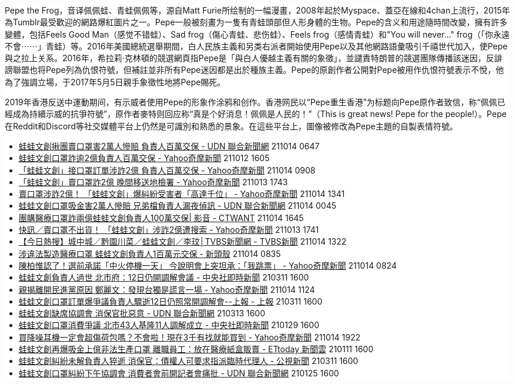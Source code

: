 Pepe the Frog，音译佩佩蛙、青蛙佩佩等，源自Matt Furie所绘制的一幅漫畫，2008年起於Myspace、蓋亞在線和4chan上流行，2015年為Tumblr最受歡迎的網路爆紅圖片之一。Pepe一般被刻畫为一隻有青蛙頭部但人形身體的生物。Pepe的含义和用途隨時間改變，擁有許多變體，包括Feels Good Man（感觉不错蛙）、Sad frog（傷心青蛙、悲伤蛙）、Feels frog（感情青蛙）和"You will never..." frog（「你永遠不會⋯⋯」青蛙）等。2016年美國總統選舉期間，白人民族主義和另类右派者開始使用Pepe以及其他網路語彙吸引千禧世代加入，使Pepe與之拉上关系。2016年，希拉莉·克林頓的競選網頁指Pepe是「與白人優越主義有關的象徵」，並譴責特朗普的競選團隊傳播該迷因，反誹謗聯盟也将Pepe列為仇恨符號，但補註並非所有Pepe迷因都是出於種族主義。Pepe的原創作者公開對Pepe被用作仇恨符號表示不悅，他為了強調立場，于2017年5月5日親手象徵性地將Pepe賜死。

2019年香港反送中運動期间，有示威者使用Pepe的形象作涂鸦和创作。香港网民以“Pepe重生香港”为标题向Pepe原作者致信，称“佩佩已經成為持續示威的抗爭符號”，原作者麥特则回应称“真是个好消息！佩佩是人民的！”（This is great news! Pepe for the people!）。Pepe在Reddit和Discord等社交媒體平台上仍然是可識別和熟悉的景象。在這些平台上，圖像被修改為Pepe主題的自製表情符號。
- [蛙蛙文創揪團賣口罩害2萬人慘賠 負責人百萬交保 - UDN 聯合新聞網](https://udn.com/news/story/7321/5815223 "蛙蛙文創揪團賣口罩害2萬人慘賠 負責人百萬交保 - UDN 聯合新聞網") 211014 0647
- [蛙蛙文創口罩詐逾2億負責人百萬交保 - Yahoo奇摩新聞](https://tw.tv.yahoo.com/%E8%9B%99%E8%9B%99%E6%96%87%E5%89%B5%E5%8F%A3%E7%BD%A9%E8%A9%90%E9%80%BE2%E5%84%84-%E8%B2%A0%E8%B2%AC%E4%BA%BA%E7%99%BE%E8%90%AC%E4%BA%A4%E4%BF%9D-003100562.html "蛙蛙文創口罩詐逾2億負責人百萬交保 - Yahoo奇摩新聞") 211012 1605
- [「蛙蛙文創」接口罩訂單涉詐2億 負責人百萬交保 - Yahoo奇摩新聞](https://tw.news.yahoo.com/%E8%9B%99%E8%9B%99%E6%96%87%E5%89%B5-%E6%8E%A5%E5%8F%A3%E7%BD%A9%E8%A8%82%E5%96%AE%E6%B6%89%E8%A9%902%E5%84%84-%E8%B2%A0%E8%B2%AC%E4%BA%BA%E7%99%BE%E8%90%AC%E4%BA%A4%E4%BF%9D-010843472.html "「蛙蛙文創」接口罩訂單涉詐2億 負責人百萬交保 - Yahoo奇摩新聞") 211014 0908
- [「蛙蛙文創」賣口罩詐2億 晚間移送地檢署 - Yahoo奇摩新聞](https://tw.news.yahoo.com/%E8%9B%99%E8%9B%99%E6%96%87%E5%89%B5-%E8%B3%A3%E5%8F%A3%E7%BD%A9%E8%A9%902%E5%84%84-%E6%99%9A%E9%96%93%E7%A7%BB%E9%80%81%E5%9C%B0%E6%AA%A2%E7%BD%B2-094313732.html "「蛙蛙文創」賣口罩詐2億 晚間移送地檢署 - Yahoo奇摩新聞") 211013 1743
- [賣口罩涉詐2億！ 「蛙蛙文創」爆糾紛受害者「高達千位」 - Yahoo奇摩新聞](https://tw.news.yahoo.com/%E8%B3%A3%E5%8F%A3%E7%BD%A9%E6%B6%89%E8%A9%902%E5%84%84-%E8%9B%99%E8%9B%99%E6%96%87%E5%89%B5-%E7%88%86%E7%B3%BE%E7%B4%9B%E5%8F%97%E5%AE%B3%E8%80%85-%E9%AB%98%E9%81%94%E5%8D%83%E4%BD%8D-054151186.html "賣口罩涉詐2億！ 「蛙蛙文創」爆糾紛受害者「高達千位」 - Yahoo奇摩新聞") 211014 1341
- [蛙蛙文創口罩吸金害2萬人慘賠 兄弟檔負責人漏夜偵訊 - UDN 聯合新聞網](https://udn.com/news/story/7321/5815092?from=udn-catebreaknews_ch2 "蛙蛙文創口罩吸金害2萬人慘賠 兄弟檔負責人漏夜偵訊 - UDN 聯合新聞網") 211014 0045
- [團購醫療口罩詐兩億蛙蛙文創負責人100萬交保| 影音 - CTWANT](https://www.ctwant.com/video/1771 "團購醫療口罩詐兩億蛙蛙文創負責人100萬交保| 影音 - CTWANT") 211014 1645
- [快訊／賣口罩不出貨！ 「蛙蛙文創」涉詐2億遭搜索 - Yahoo奇摩新聞](https://tw.news.yahoo.com/%E5%BF%AB%E8%A8%8A-%E8%B3%A3%E5%8F%A3%E7%BD%A9%E4%B8%8D%E5%87%BA%E8%B2%A8-%E8%9B%99%E8%9B%99%E6%96%87%E5%89%B5-%E6%B6%89%E8%A9%902%E5%84%84%E9%81%AD%E6%90%9C%E7%B4%A2-094124079.html "快訊／賣口罩不出貨！ 「蛙蛙文創」涉詐2億遭搜索 - Yahoo奇摩新聞") 211013 1741
- [【今日熱搜】城中城／黔園川菜／蛙蛙文創／李玟│TVBS新聞網 - TVBS新聞](https://news.tvbs.com.tw/life/1608078 "【今日熱搜】城中城／黔園川菜／蛙蛙文創／李玟│TVBS新聞網 - TVBS新聞") 211014 1322
- [涉違法製造醫療口罩 蛙蛙文創負責人1百萬元交保 - 新頭殼](https://newtalk.tw/news/view/2021-10-14/650842 "涉違法製造醫療口罩 蛙蛙文創負責人1百萬元交保 - 新頭殼") 211014 0835
- [陳柏惟認了！選前承諾「中火停機一天」 今說明會上突坦承：「我跳票」 - Yahoo奇摩新聞](https://tw.news.yahoo.com/%E9%99%B3%E6%9F%8F%E6%83%9F%E8%AA%8D%E4%BA%86-%E9%81%B8%E5%89%8D%E6%89%BF%E8%AB%BE-%E4%B8%AD%E7%81%AB%E5%81%9C%E6%A9%9F-%E5%A4%A9-%E4%BB%8A%E8%AA%AA%E6%98%8E%E6%9C%83%E4%B8%8A%E7%AA%81%E5%9D%A6%E6%89%BF-140642077.html "陳柏惟認了！選前承諾「中火停機一天」 今說明會上突坦承：「我跳票」 - Yahoo奇摩新聞") 211014 0824
- [蛙蛙文創負責人過世 北市府：12日仍開調解會議 - 中央社即時新聞](https://www.cna.com.tw/news/firstnews/202103110180.aspx "蛙蛙文創負責人過世 北市府：12日仍開調解會議 - 中央社即時新聞") 210311 1600
- [親揭離開民進黨原因 鄭麗文：發現台獨是謊言一場 - Yahoo奇摩新聞](https://tw.news.yahoo.com/%E8%A6%AA%E6%8F%AD%E9%9B%A2%E9%96%8B%E6%B0%91%E9%80%B2%E9%BB%A8%E5%8E%9F%E5%9B%A0-%E9%84%AD%E9%BA%97%E6%96%87-%E7%99%BC%E7%8F%BE%E5%8F%B0%E7%8D%A8%E6%98%AF%E8%AC%8A%E8%A8%80-%E5%A0%B4-032408746.html "親揭離開民進黨原因 鄭麗文：發現台獨是謊言一場 - Yahoo奇摩新聞") 211014 1124
- [蛙蛙文創口罩訂單爆爭議負責人驟逝12日仍照常開調解會--上報 - 上報](https://www.upmedia.mg/news_info.php?SerialNo=108313 "蛙蛙文創口罩訂單爆爭議負責人驟逝12日仍照常開調解會--上報 - 上報") 210311 1600
- [蛙蛙文創缺席協調會 消保官批惡意 - UDN 聯合新聞網](https://udn.com/news/story/7323/5314438 "蛙蛙文創缺席協調會 消保官批惡意 - UDN 聯合新聞網") 210313 1600
- [蛙蛙文創口罩消費爭議 北市43人基隆11人調解成立 - 中央社即時新聞](https://www.cna.com.tw/news/ahel/202101290295.aspx "蛙蛙文創口罩消費爭議 北市43人基隆11人調解成立 - 中央社即時新聞") 210129 1600
- [買降噪耳機一定會超傷荷包嗎？不會啦！現在3千有找就能買到 - Yahoo奇摩新聞](https://tw.news.yahoo.com/%E8%B2%B7%E9%99%8D%E5%99%AA%E8%80%B3%E6%A9%9F%E4%B8%80%E5%AE%9A%E6%9C%83%E8%B6%85%E5%82%B7%E8%8D%B7%E5%8C%85%E5%97%8E%EF%BC%9F%E4%B8%8D%E6%9C%83%E5%95%A6%EF%BC%81%E7%8F%BE%E5%9C%A8-3-%E5%8D%83%E6%9C%89%E6%89%BE%E5%B0%B1%E8%83%BD%E8%B2%B7%E5%88%B0-112216230.html "買降噪耳機一定會超傷荷包嗎？不會啦！現在3千有找就能買到 - Yahoo奇摩新聞") 211014 1922
- [蛙蛙文創再爆吸金上億非法生產口罩 離職員工：放在醫療紙盒販賣 - ETtoday 新聞雲](https://www.ettoday.net/news/20210111/1896068.htm "蛙蛙文創再爆吸金上億非法生產口罩 離職員工：放在醫療紙盒販賣 - ETtoday 新聞雲") 210111 1600
- [蛙蛙文創糾紛未解負責人猝逝 消保官：債權人可要求指派臨時代理人 - 公視新聞](https://news.pts.org.tw/article/516777 "蛙蛙文創糾紛未解負責人猝逝 消保官：債權人可要求指派臨時代理人 - 公視新聞") 210311 1600
- [蛙蛙文創口罩糾紛下午協調會 消費者會前開記者會痛批 - UDN 聯合新聞網](https://udn.com/news/story/7266/5201799 "蛙蛙文創口罩糾紛下午協調會 消費者會前開記者會痛批 - UDN 聯合新聞網") 210125 1600
